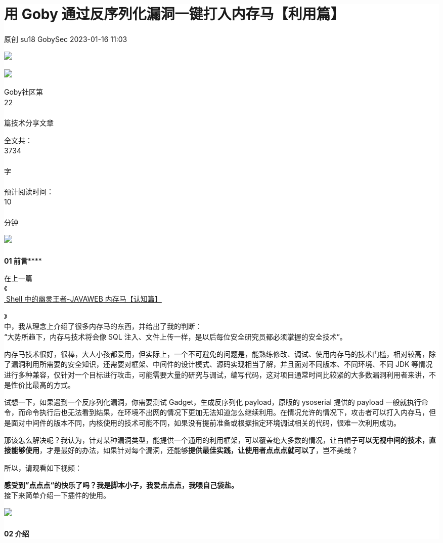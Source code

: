 #  用 Goby 通过反序列化漏洞一键打入内存马【利用篇】   
原创 su18  GobySec   2023-01-16 11:03  
  
![](https://mmbiz.qpic.cn/mmbiz_gif/GGOWG0fficjLTMIjhRPrloPMpJ4nXfwsIjLDB23mjUrGc3G8Qwo770yYCQAnyVhPGKiaSgfVu0HKnfhT4v5hSWcQ/640?wx_fmt=gif&wxfrom=5&wx_lazy=1 "")  
  
![](https://mmbiz.qpic.cn/mmbiz_png/GGOWG0fficjInaOCyefEOUzBVQd6GNiahTSBcEibK1AXEibdOGpb9UGx31XRJDT4opDrk9hI7xDhjqN9yOlvX8bzpQ/640?wx_fmt=png "")  
  
  
Goby社区第   
22  
   
篇技术分享文章  
  
全文共：  
3734  
   
字    
   
预计阅读时间：  
10  
   
分钟  
  
  
![](https://mmbiz.qpic.cn/mmbiz_png/GGOWG0fficjKzq4TFicia2yUjianoH80KtrWElvrR0XQbqBDCHC68DicU6TwYLR54jEJE3rqy2icwicrV85dICfKrJsOQ/640?wx_fmt=png&wxfrom=5&wx_lazy=1&wx_co=1 "")  
   
**01 前言******  
  
在上一篇  
《  
[ Shell 中的幽灵王者-JAVAWEB 内存马【认知篇】](http://mp.weixin.qq.com/s?__biz=MzI4MzcwNTAzOQ==&mid=2247521497&idx=1&sn=50e062aa20930102e6b787711d0e214a&chksm=eb847f79dcf3f66f1ac0d14065fdef2576393e9142f36c5add4e738eebbf3b71410a79e759ef&scene=21#wechat_redirect)  
  
》  
中，我从理念上介绍了很多内存马的东西，并给出了我的判断：  
“大势所趋下，内存马技术将会像 SQL 注入、文件上传一样，是以后每位安全研究员都必须掌握的安全技术”。  
  
内存马技术很好，很棒，大人小孩都爱用，但实际上，一个不可避免的问题是，能熟练修改、调试、使用内存马的技术门槛，相对较高，除了漏洞利用所需要的安全知识，还需要对框架、中间件的设计模式、源码实现相当了解，并且面对不同版本、不同环境、不同 JDK 等情况进行多种兼容，仅针对一个目标进行攻击，可能需要大量的研究与调试，编写代码，这对项目通常时间比较紧的大多数漏洞利用者来讲，不是性价比最高的方式。  
  
试想一下，如果遇到一个反序列化漏洞，你需要测试 Gadget，生成反序列化 payload，原版的 ysoserial 提供的 payload 一般就执行命令，而命令执行后也无法看到结果，在环境不出网的情况下更加无法知道怎么继续利用。在情况允许的情况下，攻击者可以打入内存马，但是面对中间件的版本不同，内核使用的技术可能不同，如果没有提前准备或根据指定环境调试相关的代码，很难一次利用成功。  
  
那该怎么解决呢？我认为，针对某种漏洞类型，能提供一个通用的利用框架，可以覆盖绝大多数的情况，让白帽子**可以无视中间的技术，直接能够使用**，才是最好的办法，如果针对每个漏洞，还能够**提供最佳实践，让使用者点点点就可以了**，岂不美哉？  
  
所以，请观看如下视频：  
  
  
**感受到”点点点“的快乐了吗？我是脚本小子，我爱点点点，我喂自己袋盐。**  
接下来简单介绍一下插件的使用。  
  
  
![](https://mmbiz.qpic.cn/mmbiz_png/GGOWG0fficjKzq4TFicia2yUjianoH80KtrWElvrR0XQbqBDCHC68DicU6TwYLR54jEJE3rqy2icwicrV85dICfKrJsOQ/640?wx_fmt=png&wxfrom=5&wx_lazy=1&wx_co=1 "")  
   
**02 介绍**  
  
